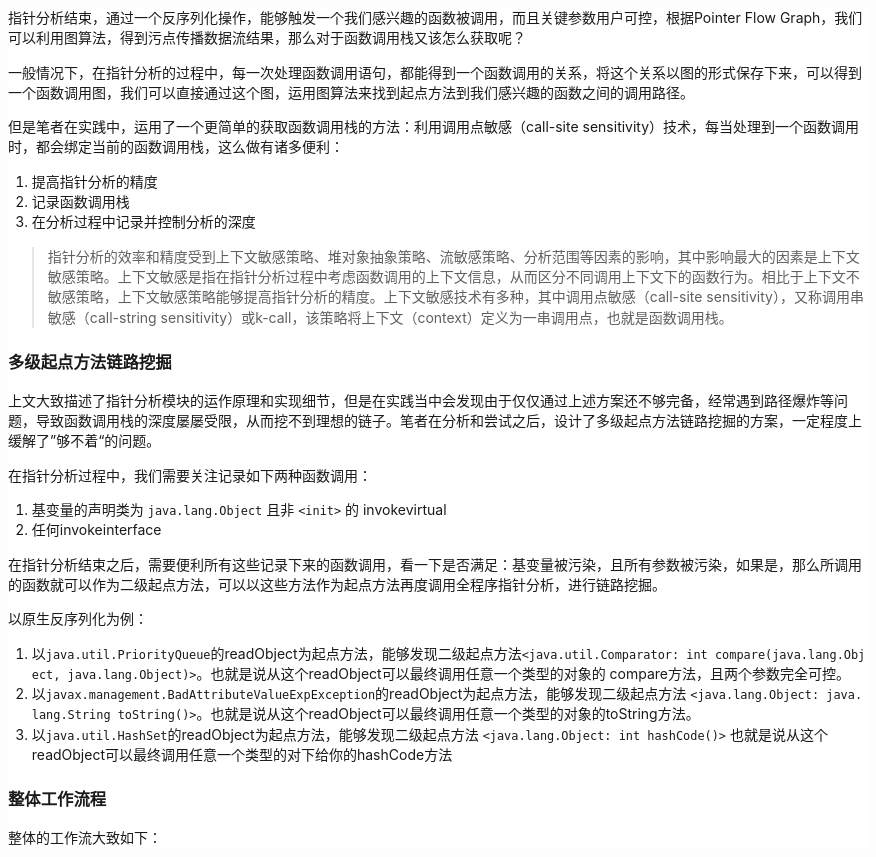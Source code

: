 指针分析结束，通过一个反序列化操作，能够触发一个我们感兴趣的函数被调用，而且关键参数用户可控，根据Pointer Flow Graph，我们可以利用图算法，得到污点传播数据流结果，那么对于函数调用栈又该怎么获取呢？

一般情况下，在指针分析的过程中，每一次处理函数调用语句，都能得到一个函数调用的关系，将这个关系以图的形式保存下来，可以得到一个函数调用图，我们可以直接通过这个图，运用图算法来找到起点方法到我们感兴趣的函数之间的调用路径。

但是笔者在实践中，运用了一个更简单的获取函数调用栈的方法：利用调用点敏感（call-site sensitivity）技术，每当处理到一个函数调用时，都会绑定当前的函数调用栈，这么做有诸多便利：
1. 提高指针分析的精度
2. 记录函数调用栈
3. 在分析过程中记录并控制分析的深度

> 指针分析的效率和精度受到上下文敏感策略、堆对象抽象策略、流敏感策略、分析范围等因素的影响，其中影响最大的因素是上下文敏感策略。上下文敏感是指在指针分析过程中考虑函数调用的上下文信息，从而区分不同调用上下文下的函数行为。相比于上下文不敏感策略，上下文敏感策略能够提高指针分析的精度。上下文敏感技术有多种，其中调用点敏感（call-site sensitivity），又称调用串敏感（call-string sensitivity）或k-call，该策略将上下文（context）定义为一串调用点，也就是函数调用栈。

### 多级起点方法链路挖掘

上文大致描述了指针分析模块的运作原理和实现细节，但是在实践当中会发现由于仅仅通过上述方案还不够完备，经常遇到路径爆炸等问题，导致函数调用栈的深度屡屡受限，从而挖不到理想的链子。笔者在分析和尝试之后，设计了多级起点方法链路挖掘的方案，一定程度上缓解了”够不着“的问题。

在指针分析过程中，我们需要关注记录如下两种函数调用：

1. 基变量的声明类为 `java.lang.Object` 且非 `<init>` 的 invokevirtual
2. 任何invokeinterface

在指针分析结束之后，需要便利所有这些记录下来的函数调用，看一下是否满足：基变量被污染，且所有参数被污染，如果是，那么所调用的函数就可以作为二级起点方法，可以以这些方法作为起点方法再度调用全程序指针分析，进行链路挖掘。

以原生反序列化为例：
1. 以`java.util.PriorityQueue`的readObject为起点方法，能够发现二级起点方法`<java.util.Comparator: int compare(java.lang.Object, java.lang.Object)>`。也就是说从这个readObject可以最终调用任意一个类型的对象的 compare方法，且两个参数完全可控。
2. 以`javax.management.BadAttributeValueExpException`的readObject为起点方法，能够发现二级起点方法 `<java.lang.Object: java.lang.String toString()>`。也就是说从这个readObject可以最终调用任意一个类型的对象的toString方法。
3. 以`java.util.HashSet`的readObject为起点方法，能够发现二级起点方法 `<java.lang.Object: int hashCode()>`
	也就是说从这个readObject可以最终调用任意一个类型的对下给你的hashCode方法

### 整体工作流程
整体的工作流大致如下：